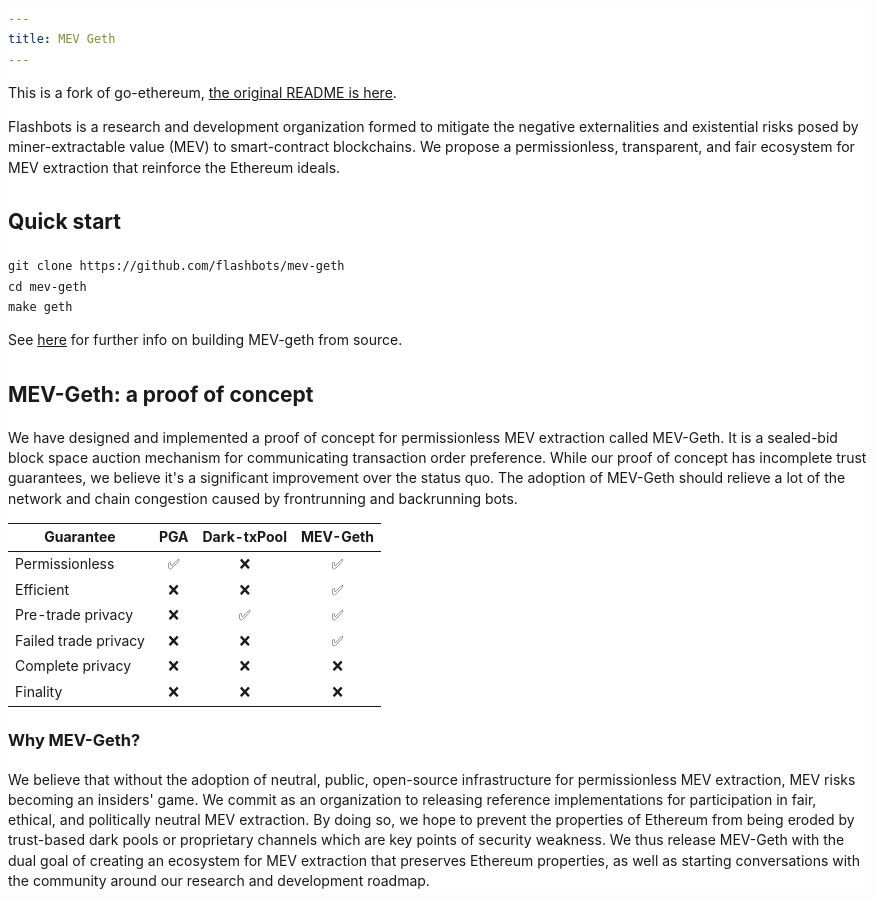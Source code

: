 ```yaml
---
title: MEV Geth
---
```


This is a fork of go-ethereum, [the original README is here](https://github.com/ethereum/go-ethereum/blob/master/README.md).

Flashbots is a research and development organization formed to mitigate the negative externalities and existential risks posed by miner-extractable value (MEV) to smart-contract blockchains. We propose a permissionless, transparent, and fair ecosystem for MEV extraction that reinforce the Ethereum ideals.

## Quick start

```
git clone https://github.com/flashbots/mev-geth
cd mev-geth
make geth
```

See [here](https://geth.ethereum.org/docs/install-and-build/installing-geth#build-go-ethereum-from-source-code) for further info on building MEV-geth from source.

## MEV-Geth: a proof of concept

We have designed and implemented a proof of concept for permissionless MEV extraction called MEV-Geth. It is a sealed-bid block space auction mechanism for communicating transaction order preference. While our proof of concept has incomplete trust guarantees, we believe it's a significant improvement over the status quo. The adoption of MEV-Geth should relieve a lot of the network and chain congestion caused by frontrunning and backrunning bots.

| Guarantee            | PGA | Dark-txPool | MEV-Geth |
| -------------------- | :-: | :---------: | :------: |
| Permissionless       | ✅  |     ❌      |    ✅    |
| Efficient            | ❌  |     ❌      |    ✅    |
| Pre-trade privacy    | ❌  |     ✅      |    ✅    |
| Failed trade privacy | ❌  |     ❌      |    ✅    |
| Complete privacy     | ❌  |     ❌      |    ❌    |
| Finality             | ❌  |     ❌      |    ❌    |

### Why MEV-Geth?

We believe that without the adoption of neutral, public, open-source infrastructure for permissionless MEV extraction, MEV risks becoming an insiders' game. We commit as an organization to releasing reference implementations for participation in fair, ethical, and politically neutral MEV extraction. By doing so, we hope to prevent the properties of Ethereum from being eroded by trust-based dark pools or proprietary channels which are key points of security weakness. We thus release MEV-Geth with the dual goal of creating an ecosystem for MEV extraction that preserves Ethereum properties, as well as starting conversations with the community around our research and development roadmap.
